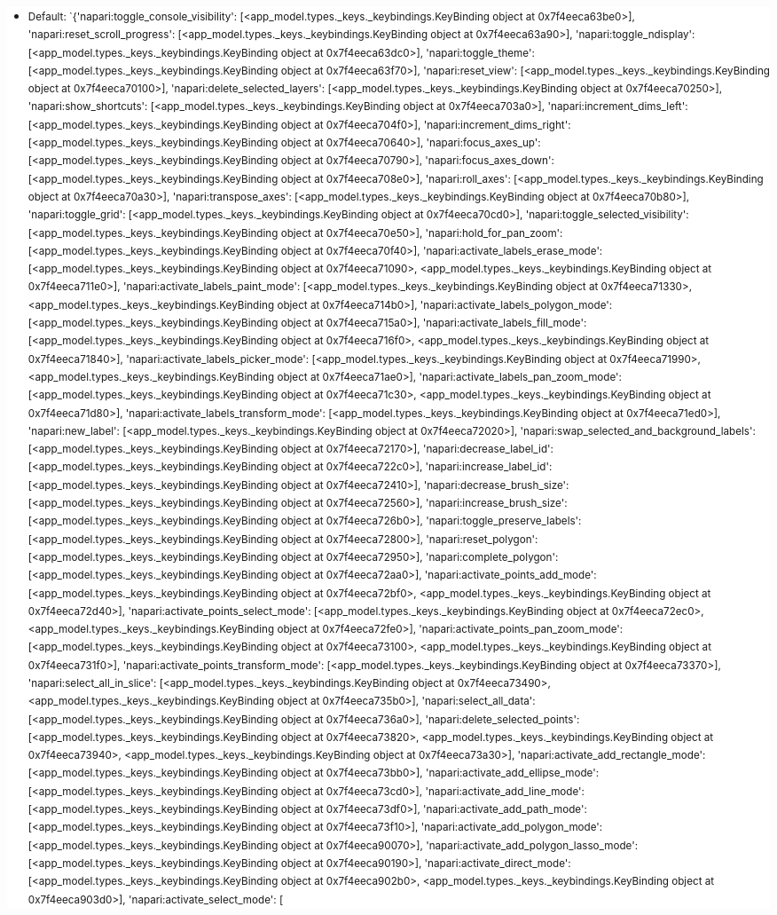 * <small>Default:
`{'napari:toggle_console_visibility': [<app_model.types._keys._keybindings.KeyBinding object at 0x7f4eeca63be0>], 'napari:reset_scroll_progress': [<app_model.types._keys._keybindings.KeyBinding object at 0x7f4eeca63a90>], 'napari:toggle_ndisplay': [<app_model.types._keys._keybindings.KeyBinding object at 0x7f4eeca63dc0>], 'napari:toggle_theme': [<app_model.types._keys._keybindings.KeyBinding object at 0x7f4eeca63f70>], 'napari:reset_view': [<app_model.types._keys._keybindings.KeyBinding object at 0x7f4eeca70100>], 'napari:delete_selected_layers': [<app_model.types._keys._keybindings.KeyBinding object at 0x7f4eeca70250>], 'napari:show_shortcuts': [<app_model.types._keys._keybindings.KeyBinding object at 0x7f4eeca703a0>], 'napari:increment_dims_left': [<app_model.types._keys._keybindings.KeyBinding object at 0x7f4eeca704f0>], 'napari:increment_dims_right': [<app_model.types._keys._keybindings.KeyBinding object at 0x7f4eeca70640>], 'napari:focus_axes_up': [<app_model.types._keys._keybindings.KeyBinding object at 0x7f4eeca70790>], 'napari:focus_axes_down': [<app_model.types._keys._keybindings.KeyBinding object at 0x7f4eeca708e0>], 'napari:roll_axes': [<app_model.types._keys._keybindings.KeyBinding object at 0x7f4eeca70a30>], 'napari:transpose_axes': [<app_model.types._keys._keybindings.KeyBinding object at 0x7f4eeca70b80>], 'napari:toggle_grid': [<app_model.types._keys._keybindings.KeyBinding object at 0x7f4eeca70cd0>], 'napari:toggle_selected_visibility': [<app_model.types._keys._keybindings.KeyBinding object at 0x7f4eeca70e50>], 'napari:hold_for_pan_zoom': [<app_model.types._keys._keybindings.KeyBinding object at 0x7f4eeca70f40>], 'napari:activate_labels_erase_mode': [<app_model.types._keys._keybindings.KeyBinding object at 0x7f4eeca71090>, <app_model.types._keys._keybindings.KeyBinding object at 0x7f4eeca711e0>], 'napari:activate_labels_paint_mode': [<app_model.types._keys._keybindings.KeyBinding object at 0x7f4eeca71330>, <app_model.types._keys._keybindings.KeyBinding object at 0x7f4eeca714b0>], 'napari:activate_labels_polygon_mode': [<app_model.types._keys._keybindings.KeyBinding object at 0x7f4eeca715a0>], 'napari:activate_labels_fill_mode': [<app_model.types._keys._keybindings.KeyBinding object at 0x7f4eeca716f0>, <app_model.types._keys._keybindings.KeyBinding object at 0x7f4eeca71840>], 'napari:activate_labels_picker_mode': [<app_model.types._keys._keybindings.KeyBinding object at 0x7f4eeca71990>, <app_model.types._keys._keybindings.KeyBinding object at 0x7f4eeca71ae0>], 'napari:activate_labels_pan_zoom_mode': [<app_model.types._keys._keybindings.KeyBinding object at 0x7f4eeca71c30>, <app_model.types._keys._keybindings.KeyBinding object at 0x7f4eeca71d80>], 'napari:activate_labels_transform_mode': [<app_model.types._keys._keybindings.KeyBinding object at 0x7f4eeca71ed0>], 'napari:new_label': [<app_model.types._keys._keybindings.KeyBinding object at 0x7f4eeca72020>], 'napari:swap_selected_and_background_labels': [<app_model.types._keys._keybindings.KeyBinding object at 0x7f4eeca72170>], 'napari:decrease_label_id': [<app_model.types._keys._keybindings.KeyBinding object at 0x7f4eeca722c0>], 'napari:increase_label_id': [<app_model.types._keys._keybindings.KeyBinding object at 0x7f4eeca72410>], 'napari:decrease_brush_size': [<app_model.types._keys._keybindings.KeyBinding object at 0x7f4eeca72560>], 'napari:increase_brush_size': [<app_model.types._keys._keybindings.KeyBinding object at 0x7f4eeca726b0>], 'napari:toggle_preserve_labels': [<app_model.types._keys._keybindings.KeyBinding object at 0x7f4eeca72800>], 'napari:reset_polygon': [<app_model.types._keys._keybindings.KeyBinding object at 0x7f4eeca72950>], 'napari:complete_polygon': [<app_model.types._keys._keybindings.KeyBinding object at 0x7f4eeca72aa0>], 'napari:activate_points_add_mode': [<app_model.types._keys._keybindings.KeyBinding object at 0x7f4eeca72bf0>, <app_model.types._keys._keybindings.KeyBinding object at 0x7f4eeca72d40>], 'napari:activate_points_select_mode': [<app_model.types._keys._keybindings.KeyBinding object at 0x7f4eeca72ec0>, <app_model.types._keys._keybindings.KeyBinding object at 0x7f4eeca72fe0>], 'napari:activate_points_pan_zoom_mode': [<app_model.types._keys._keybindings.KeyBinding object at 0x7f4eeca73100>, <app_model.types._keys._keybindings.KeyBinding object at 0x7f4eeca731f0>], 'napari:activate_points_transform_mode': [<app_model.types._keys._keybindings.KeyBinding object at 0x7f4eeca73370>], 'napari:select_all_in_slice': [<app_model.types._keys._keybindings.KeyBinding object at 0x7f4eeca73490>, <app_model.types._keys._keybindings.KeyBinding object at 0x7f4eeca735b0>], 'napari:select_all_data': [<app_model.types._keys._keybindings.KeyBinding object at 0x7f4eeca736a0>], 'napari:delete_selected_points': [<app_model.types._keys._keybindings.KeyBinding object at 0x7f4eeca73820>, <app_model.types._keys._keybindings.KeyBinding object at 0x7f4eeca73940>, <app_model.types._keys._keybindings.KeyBinding object at 0x7f4eeca73a30>], 'napari:activate_add_rectangle_mode': [<app_model.types._keys._keybindings.KeyBinding object at 0x7f4eeca73bb0>], 'napari:activate_add_ellipse_mode': [<app_model.types._keys._keybindings.KeyBinding object at 0x7f4eeca73cd0>], 'napari:activate_add_line_mode': [<app_model.types._keys._keybindings.KeyBinding object at 0x7f4eeca73df0>], 'napari:activate_add_path_mode': [<app_model.types._keys._keybindings.KeyBinding object at 0x7f4eeca73f10>], 'napari:activate_add_polygon_mode': [<app_model.types._keys._keybindings.KeyBinding object at 0x7f4eeca90070>], 'napari:activate_add_polygon_lasso_mode': [<app_model.types._keys._keybindings.KeyBinding object at 0x7f4eeca90190>], 'napari:activate_direct_mode': [<app_model.types._keys._keybindings.KeyBinding object at 0x7f4eeca902b0>, <app_model.types._keys._keybindings.KeyBinding object at 0x7f4eeca903d0>], 'napari:activate_select_mode': [